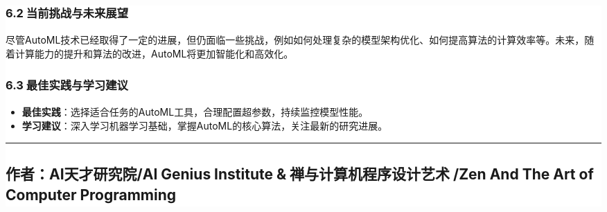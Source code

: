 ### 6.2 当前挑战与未来展望
尽管AutoML技术已经取得了一定的进展，但仍面临一些挑战，例如如何处理复杂的模型架构优化、如何提高算法的计算效率等。未来，随着计算能力的提升和算法的改进，AutoML将更加智能化和高效化。

### 6.3 最佳实践与学习建议
- **最佳实践**：选择适合任务的AutoML工具，合理配置超参数，持续监控模型性能。
- **学习建议**：深入学习机器学习基础，掌握AutoML的核心算法，关注最新的研究进展。

---

## 作者：AI天才研究院/AI Genius Institute & 禅与计算机程序设计艺术 /Zen And The Art of Computer Programming

